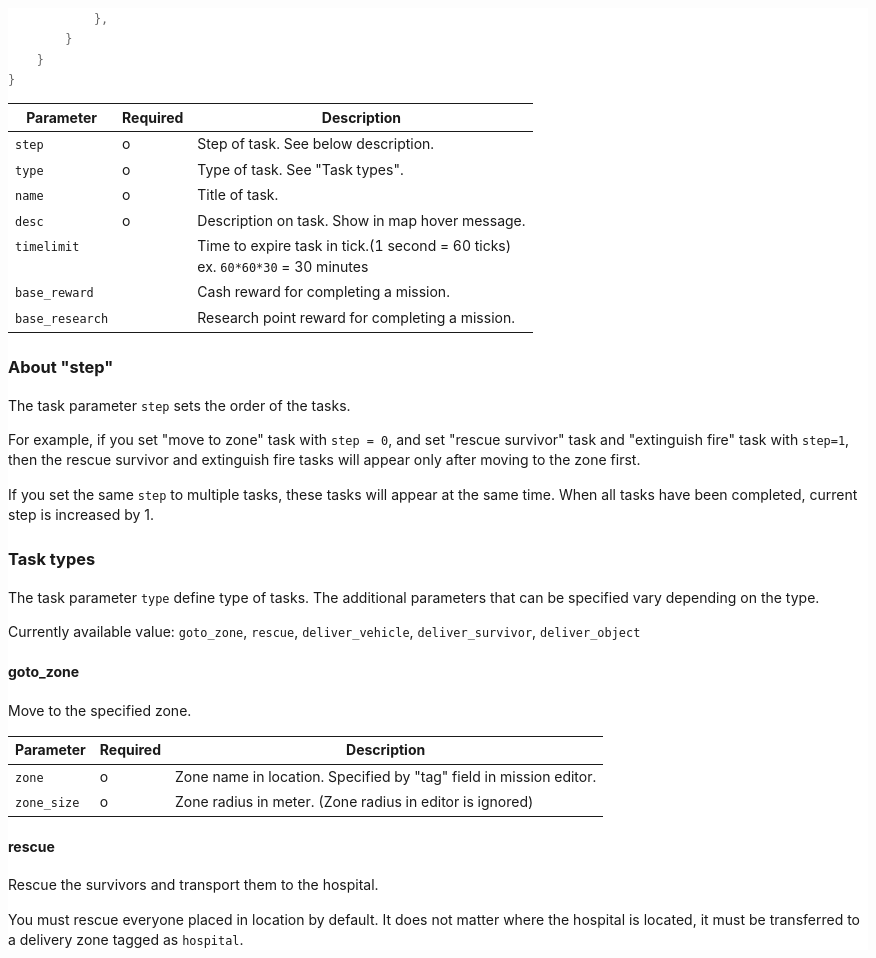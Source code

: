 ```lua
            },
        }
    }
}
```

|Parameter|Required|Description|
|---------|----|----|
|`step`|o|Step of task. See below description.|
|`type`|o|Type of task. See "Task types".|
|`name`|o|Title of task.|
|`desc`|o|Description on task. Show in map hover message.|
|`timelimit`||Time to expire task in tick.(1 second = 60 ticks)<br>ex. `60*60*30` = 30 minutes|
|`base_reward`||Cash reward for completing a mission.|
|`base_research`||Research point reward for completing a mission.|

### About "step"
The task parameter `step` sets the order of the tasks.

For example, if you set "move to zone" task with `step = 0`, and set "rescue survivor" task and "extinguish fire" task with `step=1`, then the rescue survivor and extinguish fire tasks will appear only after moving to the zone first.

If you set the same `step` to multiple tasks, these tasks will appear at the same time. When all tasks have been completed, current step is increased by 1.

### Task types
The task parameter `type` define type of tasks. The additional parameters that can be specified vary depending on the type.

Currently available value: `goto_zone`, `rescue`, `deliver_vehicle`, `deliver_survivor`, `deliver_object`

#### goto_zone

Move to the specified zone.

|Parameter|Required|Description|
|-----------|----|----|
|`zone`|o|Zone name in location. Specified by "tag" field in mission editor.|
|`zone_size`|o|Zone radius in meter. (Zone radius in editor is ignored)|

#### rescue

Rescue the survivors and transport them to the hospital.

You must rescue everyone placed in location by default. It does not matter where the hospital is located, it must be transferred to a delivery zone tagged as `hospital`.

